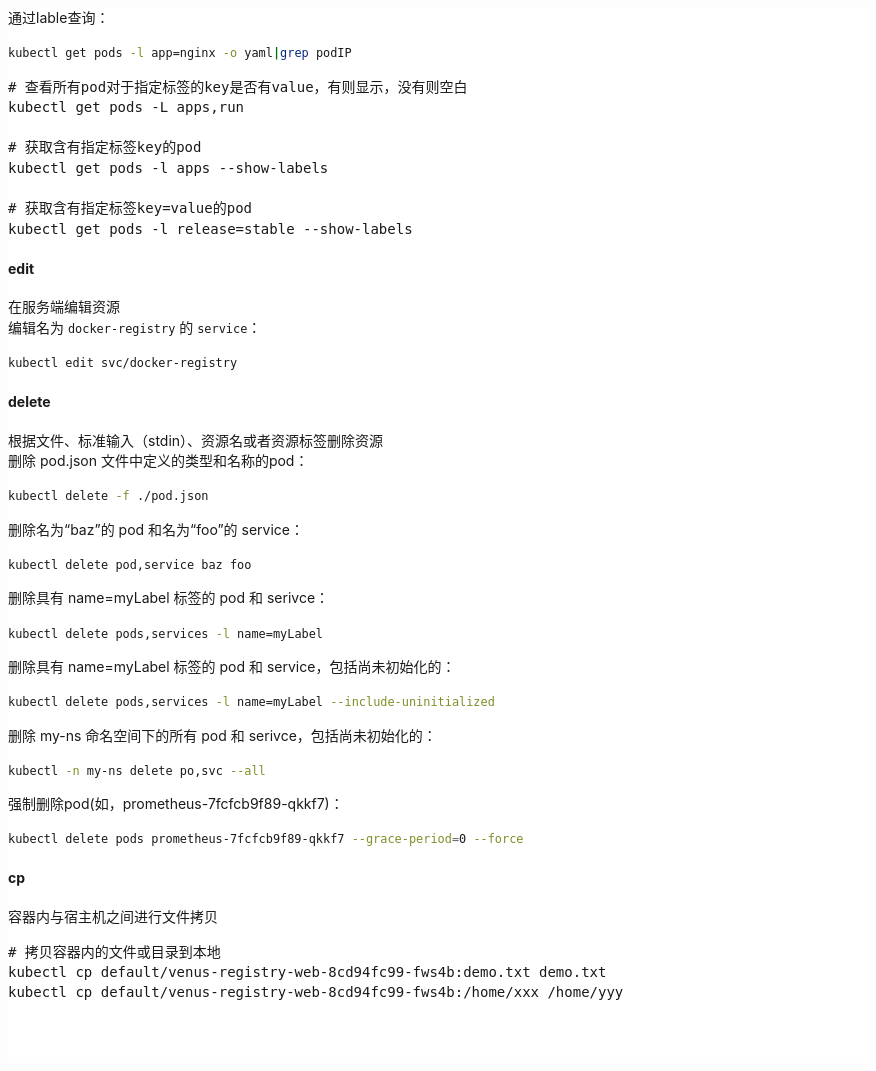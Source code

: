 通过lable查询：
```bash
kubectl get pods -l app=nginx -o yaml|grep podIP
```
<pre>
# 查看所有pod对于指定标签的key是否有value，有则显示，没有则空白
kubectl get pods -L apps,run

# 获取含有指定标签key的pod
kubectl get pods -l apps --show-labels

# 获取含有指定标签key=value的pod
kubectl get pods -l release=stable --show-labels
</pre>

#### edit
在服务端编辑资源  
编辑名为 `docker-registry` 的 `service`：
```bash
kubectl edit svc/docker-registry
```

#### delete
根据文件、标准输入（stdin）、资源名或者资源标签删除资源  
删除 pod.json 文件中定义的类型和名称的pod：
```bash
kubectl delete -f ./pod.json
```
删除名为“baz”的 pod 和名为“foo”的 service：
```bash
kubectl delete pod,service baz foo
```
删除具有 name=myLabel 标签的 pod 和 serivce：
```bash
kubectl delete pods,services -l name=myLabel
```
删除具有 name=myLabel 标签的 pod 和 service，包括尚未初始化的：
```bash
kubectl delete pods,services -l name=myLabel --include-uninitialized
```
删除 my-ns 命名空间下的所有 pod 和 serivce，包括尚未初始化的：
```bash
kubectl -n my-ns delete po,svc --all
```
强制删除pod(如，prometheus-7fcfcb9f89-qkkf7)：
```bash
kubectl delete pods prometheus-7fcfcb9f89-qkkf7 --grace-period=0 --force
```

#### cp
容器内与宿主机之间进行文件拷贝
<pre>
# 拷贝容器内的文件或目录到本地
kubectl cp default/venus-registry-web-8cd94fc99-fws4b:demo.txt demo.txt
kubectl cp default/venus-registry-web-8cd94fc99-fws4b:/home/xxx /home/yyy
